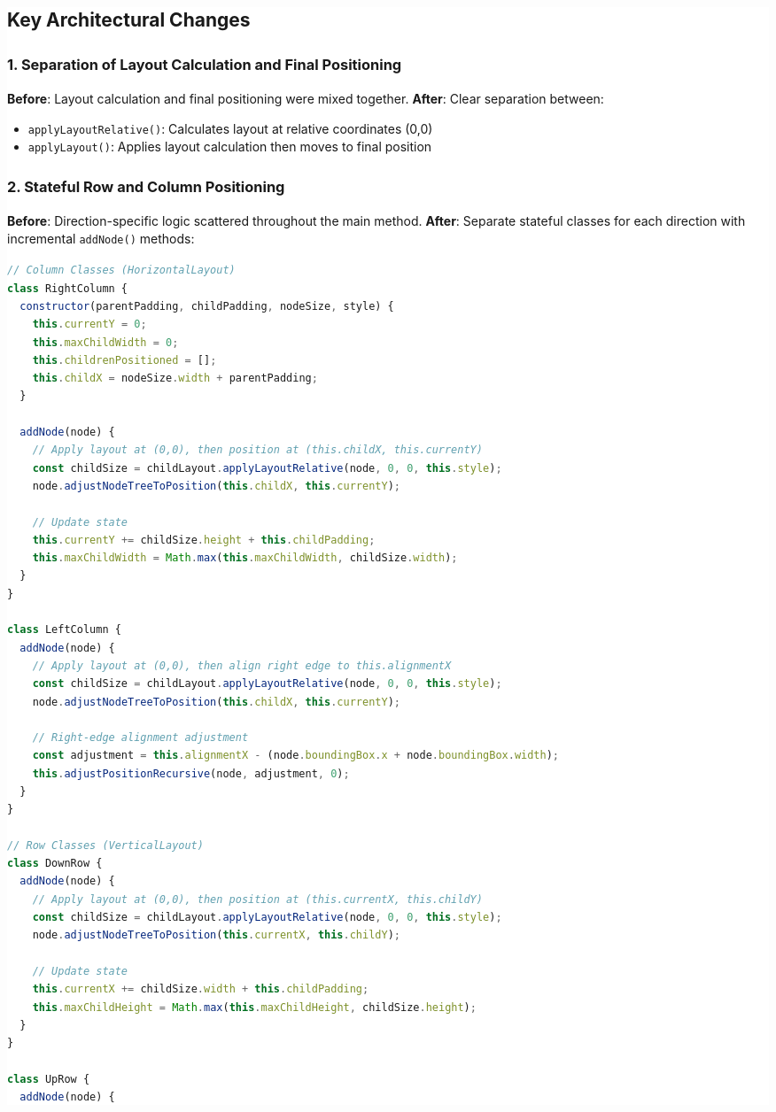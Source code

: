 ## Key Architectural Changes

### 1. Separation of Layout Calculation and Final Positioning

**Before**: Layout calculation and final positioning were mixed together.
**After**: Clear separation between:
- `applyLayoutRelative()`: Calculates layout at relative coordinates (0,0)
- `applyLayout()`: Applies layout calculation then moves to final position

### 2. Stateful Row and Column Positioning

**Before**: Direction-specific logic scattered throughout the main method.
**After**: Separate stateful classes for each direction with incremental `addNode()` methods:

```javascript
// Column Classes (HorizontalLayout)
class RightColumn {
  constructor(parentPadding, childPadding, nodeSize, style) {
    this.currentY = 0;
    this.maxChildWidth = 0;
    this.childrenPositioned = [];
    this.childX = nodeSize.width + parentPadding;
  }
  
  addNode(node) {
    // Apply layout at (0,0), then position at (this.childX, this.currentY)
    const childSize = childLayout.applyLayoutRelative(node, 0, 0, this.style);
    node.adjustNodeTreeToPosition(this.childX, this.currentY);
    
    // Update state
    this.currentY += childSize.height + this.childPadding;
    this.maxChildWidth = Math.max(this.maxChildWidth, childSize.width);
  }
}

class LeftColumn {
  addNode(node) {
    // Apply layout at (0,0), then align right edge to this.alignmentX
    const childSize = childLayout.applyLayoutRelative(node, 0, 0, this.style);
    node.adjustNodeTreeToPosition(this.childX, this.currentY);
    
    // Right-edge alignment adjustment
    const adjustment = this.alignmentX - (node.boundingBox.x + node.boundingBox.width);
    this.adjustPositionRecursive(node, adjustment, 0);
  }
}

// Row Classes (VerticalLayout)
class DownRow {
  addNode(node) {
    // Apply layout at (0,0), then position at (this.currentX, this.childY)
    const childSize = childLayout.applyLayoutRelative(node, 0, 0, this.style);
    node.adjustNodeTreeToPosition(this.currentX, this.childY);
    
    // Update state
    this.currentX += childSize.width + this.childPadding;
    this.maxChildHeight = Math.max(this.maxChildHeight, childSize.height);
  }
}

class UpRow {
  addNode(node) {
```